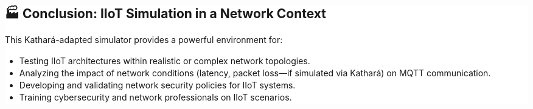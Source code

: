 
## 🏭 Conclusion: IIoT Simulation in a Network Context

This Kathará-adapted simulator provides a powerful environment for:
* Testing IIoT architectures within realistic or complex network topologies.
* Analyzing the impact of network conditions (latency, packet loss—if simulated via Kathará) on MQTT communication.
* Developing and validating network security policies for IIoT systems.
* Training cybersecurity and network professionals on IIoT scenarios.
